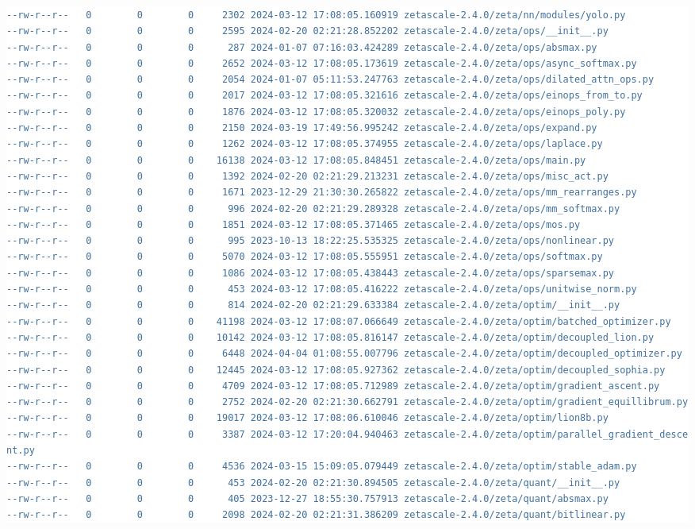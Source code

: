 ```diff
--rw-r--r--   0        0        0     2302 2024-03-12 17:08:05.160919 zetascale-2.4.0/zeta/nn/modules/yolo.py
--rw-r--r--   0        0        0     2595 2024-02-20 02:21:28.852202 zetascale-2.4.0/zeta/ops/__init__.py
--rw-r--r--   0        0        0      287 2024-01-07 07:16:03.424289 zetascale-2.4.0/zeta/ops/absmax.py
--rw-r--r--   0        0        0     2652 2024-03-12 17:08:05.173619 zetascale-2.4.0/zeta/ops/async_softmax.py
--rw-r--r--   0        0        0     2054 2024-01-07 05:11:53.247763 zetascale-2.4.0/zeta/ops/dilated_attn_ops.py
--rw-r--r--   0        0        0     2017 2024-03-12 17:08:05.321616 zetascale-2.4.0/zeta/ops/einops_from_to.py
--rw-r--r--   0        0        0     1876 2024-03-12 17:08:05.320032 zetascale-2.4.0/zeta/ops/einops_poly.py
--rw-r--r--   0        0        0     2150 2024-03-19 17:49:56.995242 zetascale-2.4.0/zeta/ops/expand.py
--rw-r--r--   0        0        0     1262 2024-03-12 17:08:05.374955 zetascale-2.4.0/zeta/ops/laplace.py
--rw-r--r--   0        0        0    16138 2024-03-12 17:08:05.848451 zetascale-2.4.0/zeta/ops/main.py
--rw-r--r--   0        0        0     1392 2024-02-20 02:21:29.213231 zetascale-2.4.0/zeta/ops/misc_act.py
--rw-r--r--   0        0        0     1671 2023-12-29 21:30:30.265822 zetascale-2.4.0/zeta/ops/mm_rearranges.py
--rw-r--r--   0        0        0      996 2024-02-20 02:21:29.289328 zetascale-2.4.0/zeta/ops/mm_softmax.py
--rw-r--r--   0        0        0     1851 2024-03-12 17:08:05.371465 zetascale-2.4.0/zeta/ops/mos.py
--rw-r--r--   0        0        0      995 2023-10-13 18:22:25.535325 zetascale-2.4.0/zeta/ops/nonlinear.py
--rw-r--r--   0        0        0     5070 2024-03-12 17:08:05.555951 zetascale-2.4.0/zeta/ops/softmax.py
--rw-r--r--   0        0        0     1086 2024-03-12 17:08:05.438443 zetascale-2.4.0/zeta/ops/sparsemax.py
--rw-r--r--   0        0        0      453 2024-03-12 17:08:05.416222 zetascale-2.4.0/zeta/ops/unitwise_norm.py
--rw-r--r--   0        0        0      814 2024-02-20 02:21:29.633384 zetascale-2.4.0/zeta/optim/__init__.py
--rw-r--r--   0        0        0    41198 2024-03-12 17:08:07.066649 zetascale-2.4.0/zeta/optim/batched_optimizer.py
--rw-r--r--   0        0        0    10142 2024-03-12 17:08:05.816147 zetascale-2.4.0/zeta/optim/decoupled_lion.py
--rw-r--r--   0        0        0     6448 2024-04-04 01:08:55.007796 zetascale-2.4.0/zeta/optim/decoupled_optimizer.py
--rw-r--r--   0        0        0    12445 2024-03-12 17:08:05.927362 zetascale-2.4.0/zeta/optim/decoupled_sophia.py
--rw-r--r--   0        0        0     4709 2024-03-12 17:08:05.712989 zetascale-2.4.0/zeta/optim/gradient_ascent.py
--rw-r--r--   0        0        0     2752 2024-02-20 02:21:30.662791 zetascale-2.4.0/zeta/optim/gradient_equillibrum.py
--rw-r--r--   0        0        0    19017 2024-03-12 17:08:06.610046 zetascale-2.4.0/zeta/optim/lion8b.py
--rw-r--r--   0        0        0     3387 2024-03-12 17:20:04.940463 zetascale-2.4.0/zeta/optim/parallel_gradient_descent.py
--rw-r--r--   0        0        0     4536 2024-03-15 15:09:05.079449 zetascale-2.4.0/zeta/optim/stable_adam.py
--rw-r--r--   0        0        0      453 2024-02-20 02:21:30.894505 zetascale-2.4.0/zeta/quant/__init__.py
--rw-r--r--   0        0        0      405 2023-12-27 18:55:30.757913 zetascale-2.4.0/zeta/quant/absmax.py
--rw-r--r--   0        0        0     2098 2024-02-20 02:21:31.386209 zetascale-2.4.0/zeta/quant/bitlinear.py
```